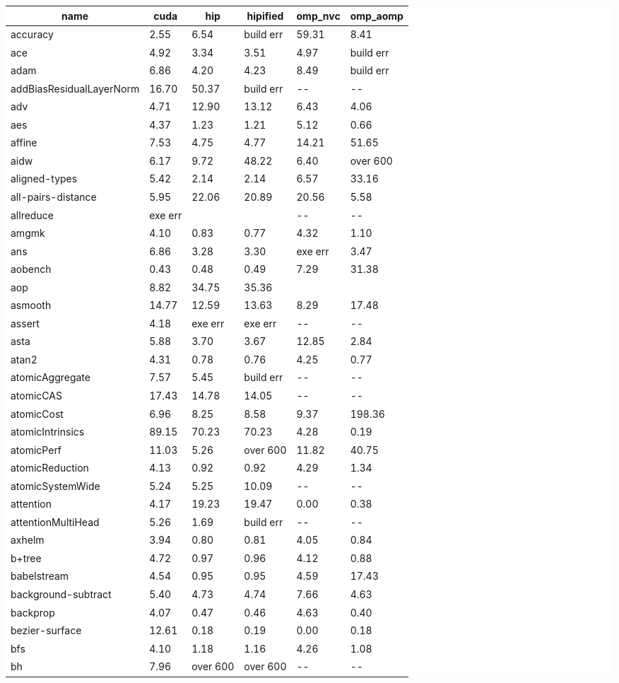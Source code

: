 | name | cuda | hip | hipified | omp_nvc | omp_aomp |
| -- | -- | -- | -- | -- | -- |
| accuracy | 2.55 | 6.54 | build err | 59.31 | 8.41 |
| ace | 4.92 | 3.34 | 3.51 | 4.97 | build err |
| adam | 6.86 | 4.20 | 4.23 | 8.49 | build err |
| addBiasResidualLayerNorm | 16.70 | 50.37 | build err | -- | -- |
| adv | 4.71 | 12.90 | 13.12 | 6.43 | 4.06 |
| aes | 4.37 | 1.23 | 1.21 | 5.12 | 0.66 |
| affine | 7.53 | 4.75 | 4.77 | 14.21 | 51.65 |
| aidw | 6.17 | 9.72 | 48.22 | 6.40 | over 600 |
| aligned-types | 5.42 | 2.14 | 2.14 | 6.57 | 33.16 |
| all-pairs-distance | 5.95 | 22.06 | 20.89 | 20.56 | 5.58 |
| allreduce | exe err | | | -- | -- |
| amgmk | 4.10 | 0.83 | 0.77 | 4.32 | 1.10 |
| ans | 6.86 | 3.28 | 3.30 | exe err | 3.47 |
| aobench | 0.43 | 0.48 | 0.49 | 7.29 | 31.38 |
| aop | 8.82 | 34.75 | 35.36 | | |
| asmooth | 14.77 | 12.59 | 13.63 | 8.29 | 17.48 |
| assert | 4.18 | exe err | exe err | -- | -- |
| asta | 5.88 | 3.70 | 3.67 | 12.85 | 2.84 |
| atan2 | 4.31 | 0.78 | 0.76 | 4.25 | 0.77 |
| atomicAggregate | 7.57 | 5.45 | build err | -- | -- |
| atomicCAS | 17.43 | 14.78 | 14.05 | -- | -- |
| atomicCost | 6.96 | 8.25 | 8.58 | 9.37 | 198.36 |
| atomicIntrinsics | 89.15 | 70.23 | 70.23 | 4.28 | 0.19 |
| atomicPerf | 11.03 | 5.26 | over 600 | 11.82 | 40.75 |
| atomicReduction | 4.13 | 0.92 | 0.92 | 4.29 | 1.34 |
| atomicSystemWide | 5.24 | 5.25 | 10.09 | -- | -- |
| attention | 4.17 | 19.23 | 19.47 | 0.00 | 0.38 |
| attentionMultiHead | 5.26 | 1.69 | build err | -- | -- |
| axhelm | 3.94 | 0.80 | 0.81 | 4.05 | 0.84 |
| b+tree | 4.72 | 0.97 | 0.96 | 4.12 | 0.88 |
| babelstream | 4.54 | 0.95 | 0.95 | 4.59 | 17.43 |
| background-subtract | 5.40 | 4.73 | 4.74 | 7.66 | 4.63 |
| backprop | 4.07 | 0.47 | 0.46 | 4.63 | 0.40 |
| bezier-surface | 12.61 | 0.18 | 0.19 | 0.00 | 0.18 |
| bfs | 4.10 | 1.18 | 1.16 | 4.26 | 1.08 |
| bh | 7.96 | over 600 | over 600 | -- | -- |